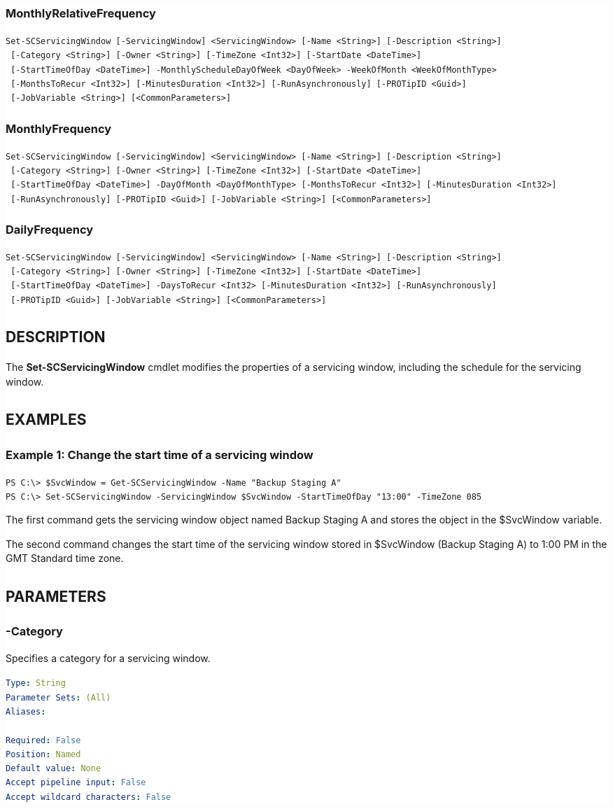 ### MonthlyRelativeFrequency
```
Set-SCServicingWindow [-ServicingWindow] <ServicingWindow> [-Name <String>] [-Description <String>]
 [-Category <String>] [-Owner <String>] [-TimeZone <Int32>] [-StartDate <DateTime>]
 [-StartTimeOfDay <DateTime>] -MonthlyScheduleDayOfWeek <DayOfWeek> -WeekOfMonth <WeekOfMonthType>
 [-MonthsToRecur <Int32>] [-MinutesDuration <Int32>] [-RunAsynchronously] [-PROTipID <Guid>]
 [-JobVariable <String>] [<CommonParameters>]
```

### MonthlyFrequency
```
Set-SCServicingWindow [-ServicingWindow] <ServicingWindow> [-Name <String>] [-Description <String>]
 [-Category <String>] [-Owner <String>] [-TimeZone <Int32>] [-StartDate <DateTime>]
 [-StartTimeOfDay <DateTime>] -DayOfMonth <DayOfMonthType> [-MonthsToRecur <Int32>] [-MinutesDuration <Int32>]
 [-RunAsynchronously] [-PROTipID <Guid>] [-JobVariable <String>] [<CommonParameters>]
```

### DailyFrequency
```
Set-SCServicingWindow [-ServicingWindow] <ServicingWindow> [-Name <String>] [-Description <String>]
 [-Category <String>] [-Owner <String>] [-TimeZone <Int32>] [-StartDate <DateTime>]
 [-StartTimeOfDay <DateTime>] -DaysToRecur <Int32> [-MinutesDuration <Int32>] [-RunAsynchronously]
 [-PROTipID <Guid>] [-JobVariable <String>] [<CommonParameters>]
```

## DESCRIPTION
The **Set-SCServicingWindow** cmdlet modifies the properties of a servicing window, including the schedule for the servicing window.

## EXAMPLES

### Example 1: Change the start time of a servicing window
```
PS C:\> $SvcWindow = Get-SCServicingWindow -Name "Backup Staging A" 
PS C:\> Set-SCServicingWindow -ServicingWindow $SvcWindow -StartTimeOfDay "13:00" -TimeZone 085
```

The first command gets the servicing window object named Backup Staging A and stores the object in the $SvcWindow variable.

The second command changes the start time of the servicing window stored in $SvcWindow (Backup Staging A) to 1:00 PM in the GMT Standard time zone.

## PARAMETERS

### -Category
Specifies a category for a servicing window.

```yaml
Type: String
Parameter Sets: (All)
Aliases: 

Required: False
Position: Named
Default value: None
Accept pipeline input: False
Accept wildcard characters: False
```
